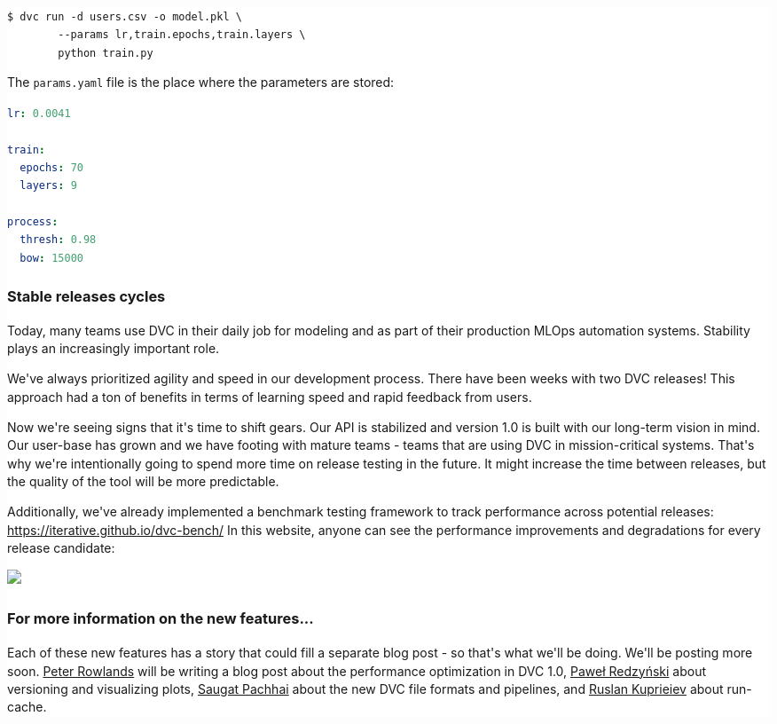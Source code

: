 ```dvc
$ dvc run -d users.csv -o model.pkl \
        --params lr,train.epochs,train.layers \
        python train.py
```

The `params.yaml` file is the place where the parameters are stored:

```yaml
lr: 0.0041

train:
  epochs: 70
  layers: 9

process:
  thresh: 0.98
  bow: 15000
```

### Stable releases cycles

Today, many teams use DVC in their daily job for modeling and as part of their
production MLOps automation systems. Stability plays an increasingly important
role.

We've always prioritized agility and speed in our development process. There
have been weeks with two DVC releases! This approach had a ton of benefits in
terms of learning speed and rapid feedback from users.

Now we're seeing signs that it's time to shift gears. Our API is stabilized and
version 1.0 is built with our long-term vision in mind. Our user-base has grown
and we have footing with mature teams - teams that are using DVC in
mission-critical systems. That's why we're intentionally going to spend more
time on release testing in the future. It might increase the time between
releases, but the quality of the tool will be more predictable.

Additionally, we've already implemented a benchmark testing framework to track
performance across potential releases: https://iterative.github.io/dvc-bench/ In
this website, anyone can see the performance improvements and degradations for
every release candidate:

![](/uploads/images/2020-06-22/dvc-benchmark.png)

### For more information on the new features...

Each of these new features has a story that could fill a separate blog post - so
that's what we'll be doing. We'll be posting more soon.
[Peter Rowlands](https://github.com/pmrowla) will be writing a blog post about
the performance optimization in DVC 1.0,
[Paweł Redzyński](https://github.com/pared) about versioning and visualizing
plots, [Saugat Pachhai](https://github.com/skshetry) about the new DVC file
formats and pipelines, and [Ruslan Kuprieiev](https://github.com/efiop) about
run-cache.
